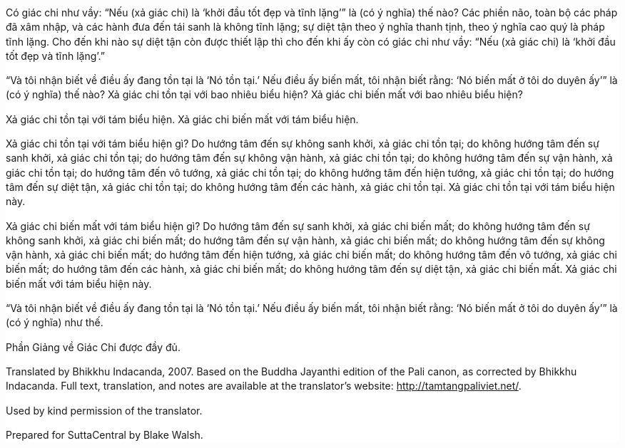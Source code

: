 Có giác chi như vầy: “Nếu (xả giác chi) là ‘khởi đầu tốt đẹp và tĩnh lặng’” là (có ý nghĩa) thế nào? Các phiền não, toàn bộ các pháp đã xâm nhập, và các hành đưa đến tái sanh là không tĩnh lặng; sự diệt tận theo ý nghĩa thanh tịnh, theo ý nghĩa cao quý là pháp tĩnh lặng. Cho đến khi nào sự diệt tận còn được thiết lập thì cho đến khi ấy còn có giác chi như vầy: “Nếu (xả giác chi) là ‘khởi đầu tốt đẹp và tĩnh lặng’.”

“Và tôi nhận biết về điều ấy đang tồn tại là ‘Nó tồn tại.’ Nếu điều ấy biến mất, tôi nhận biết rằng: ‘Nó biến mất ở tôi do duyên ấy’” là (có ý nghĩa) thế nào? Xả giác chi tồn tại với bao nhiêu biểu hiện? Xả giác chi biến mất với bao nhiêu biểu hiện?

Xả giác chi tồn tại với tám biểu hiện. Xả giác chi biến mất với tám biểu hiện.

Xả giác chi tồn tại với tám biểu hiện gì? Do hướng tâm đến sự không sanh khởi, xả giác chi tồn tại; do không hướng tâm đến sự sanh khởi, xả giác chi tồn tại; do hướng tâm đến sự không vận hành, xả giác chi tồn tại; do không hướng tâm đến sự vận hành, xả giác chi tồn tại; do hướng tâm đến vô tướng, xả giác chi tồn tại; do không hướng tâm đến hiện tướng, xả giác chi tồn tại; do hướng tâm đến sự diệt tận, xả giác chi tồn tại; do không hướng tâm đến các hành, xả giác chi tồn tại. Xả giác chi tồn tại với tám biểu hiện này.

Xả giác chi biến mất với tám biểu hiện gì? Do hướng tâm đến sự sanh khởi, xả giác chi biến mất; do không hướng tâm đến sự không sanh khởi, xả giác chi biến mất; do hướng tâm đến sự vận hành, xả giác chi biến mất; do không hướng tâm đến sự không vận hành, xả giác chi biến mất; do hướng tâm đến hiện tướng, xả giác chi biến mất; do không hướng tâm đến vô tướng, xả giác chi biến mất; do hướng tâm đến các hành, xả giác chi biến mất; do không hướng tâm đến sự diệt tận, xả giác chi biến mất. Xả giác chi biến mất với tám biểu hiện này.

“Và tôi nhận biết về điều ấy đang tồn tại là ‘Nó tồn tại.’ Nếu điều ấy biến mất, tôi nhận biết rằng: ‘Nó biến mất ở tôi do duyên ấy’” là (có ý nghĩa) như thế.

Phần Giảng về Giác Chi được đầy đủ.

Translated by Bhikkhu Indacanda, 2007. Based on the Buddha Jayanthi edition of the Pali canon, as corrected by Bhikkhu Indacanda. Full text, translation, and notes are available at the translator’s website: http://tamtangpaliviet.net/.

Used by kind permission of the translator.

Prepared for SuttaCentral by Blake Walsh.